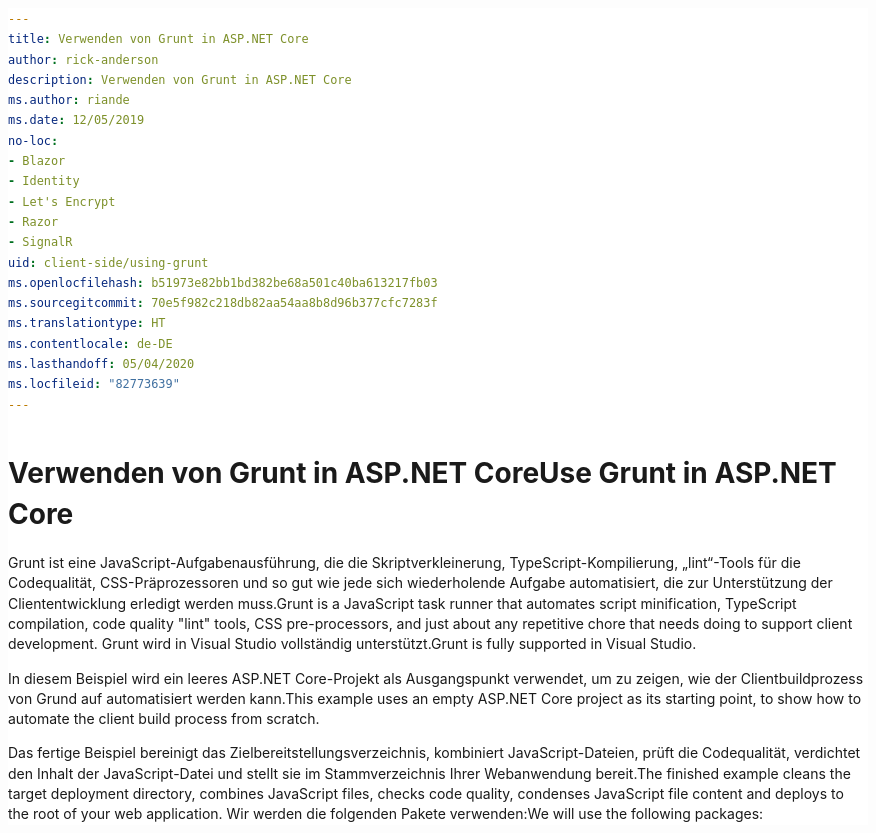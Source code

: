 ```yaml
---
title: Verwenden von Grunt in ASP.NET Core
author: rick-anderson
description: Verwenden von Grunt in ASP.NET Core
ms.author: riande
ms.date: 12/05/2019
no-loc:
- Blazor
- Identity
- Let's Encrypt
- Razor
- SignalR
uid: client-side/using-grunt
ms.openlocfilehash: b51973e82bb1bd382be68a501c40ba613217fb03
ms.sourcegitcommit: 70e5f982c218db82aa54aa8b8d96b377cfc7283f
ms.translationtype: HT
ms.contentlocale: de-DE
ms.lasthandoff: 05/04/2020
ms.locfileid: "82773639"
---
```

# <a name="use-grunt-in-aspnet-core"></a><span data-ttu-id="7d2f2-103">Verwenden von Grunt in ASP.NET Core</span><span class="sxs-lookup"><span data-stu-id="7d2f2-103">Use Grunt in ASP.NET Core</span></span>

<span data-ttu-id="7d2f2-104">Grunt ist eine JavaScript-Aufgabenausführung, die die Skriptverkleinerung, TypeScript-Kompilierung, „lint“-Tools für die Codequalität, CSS-Präprozessoren und so gut wie jede sich wiederholende Aufgabe automatisiert, die zur Unterstützung der Cliententwicklung erledigt werden muss.</span><span class="sxs-lookup"><span data-stu-id="7d2f2-104">Grunt is a JavaScript task runner that automates script minification, TypeScript compilation, code quality "lint" tools, CSS pre-processors, and just about any repetitive chore that needs doing to support client development.</span></span> <span data-ttu-id="7d2f2-105">Grunt wird in Visual Studio vollständig unterstützt.</span><span class="sxs-lookup"><span data-stu-id="7d2f2-105">Grunt is fully supported in Visual Studio.</span></span>

<span data-ttu-id="7d2f2-106">In diesem Beispiel wird ein leeres ASP.NET Core-Projekt als Ausgangspunkt verwendet, um zu zeigen, wie der Clientbuildprozess von Grund auf automatisiert werden kann.</span><span class="sxs-lookup"><span data-stu-id="7d2f2-106">This example uses an empty ASP.NET Core project as its starting point, to show how to automate the client build process from scratch.</span></span>

<span data-ttu-id="7d2f2-107">Das fertige Beispiel bereinigt das Zielbereitstellungsverzeichnis, kombiniert JavaScript-Dateien, prüft die Codequalität, verdichtet den Inhalt der JavaScript-Datei und stellt sie im Stammverzeichnis Ihrer Webanwendung bereit.</span><span class="sxs-lookup"><span data-stu-id="7d2f2-107">The finished example cleans the target deployment directory, combines JavaScript files, checks code quality, condenses JavaScript file content and deploys to the root of your web application.</span></span> <span data-ttu-id="7d2f2-108">Wir werden die folgenden Pakete verwenden:</span><span class="sxs-lookup"><span data-stu-id="7d2f2-108">We will use the following packages:</span></span>
